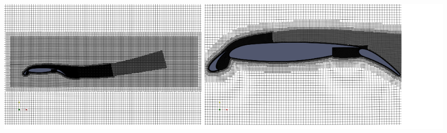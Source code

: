 <img src="figures/Fig03_a_grid.png" alt="Figure 3a" height="240">
<img src="figures/Fig03_b_grid.png" alt="Figure 3b" height="240">
